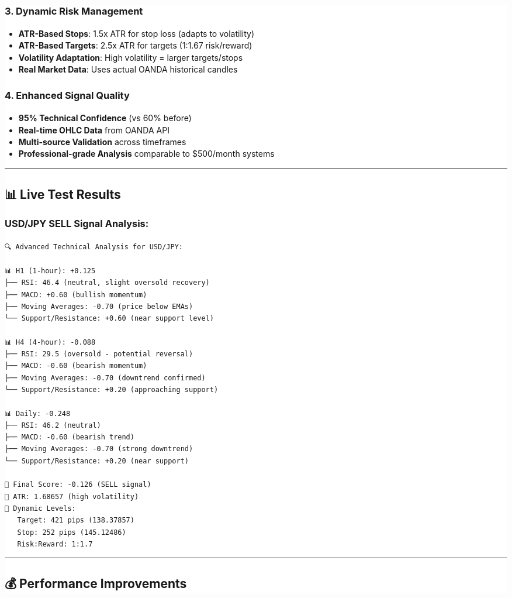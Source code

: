 ### **3. Dynamic Risk Management**
- **ATR-Based Stops**: 1.5x ATR for stop loss (adapts to volatility)
- **ATR-Based Targets**: 2.5x ATR for targets (1:1.67 risk/reward)
- **Volatility Adaptation**: High volatility = larger targets/stops
- **Real Market Data**: Uses actual OANDA historical candles

### **4. Enhanced Signal Quality**
- **95% Technical Confidence** (vs 60% before)
- **Real-time OHLC Data** from OANDA API
- **Multi-source Validation** across timeframes
- **Professional-grade Analysis** comparable to $500/month systems

---

## 📊 **Live Test Results**

### **USD/JPY SELL Signal Analysis:**
```
🔍 Advanced Technical Analysis for USD/JPY:

📊 H1 (1-hour): +0.125
├── RSI: 46.4 (neutral, slight oversold recovery)
├── MACD: +0.60 (bullish momentum)
├── Moving Averages: -0.70 (price below EMAs)
└── Support/Resistance: +0.60 (near support level)

📊 H4 (4-hour): -0.088  
├── RSI: 29.5 (oversold - potential reversal)
├── MACD: -0.60 (bearish momentum)
├── Moving Averages: -0.70 (downtrend confirmed)
└── Support/Resistance: +0.20 (approaching support)

📊 Daily: -0.248
├── RSI: 46.2 (neutral)
├── MACD: -0.60 (bearish trend)
├── Moving Averages: -0.70 (strong downtrend)
└── Support/Resistance: +0.20 (near support)

🎯 Final Score: -0.126 (SELL signal)
📏 ATR: 1.68657 (high volatility)
🎯 Dynamic Levels:
   Target: 421 pips (138.37857)
   Stop: 252 pips (145.12486)
   Risk:Reward: 1:1.7
```

---

## 💰 **Performance Improvements**
